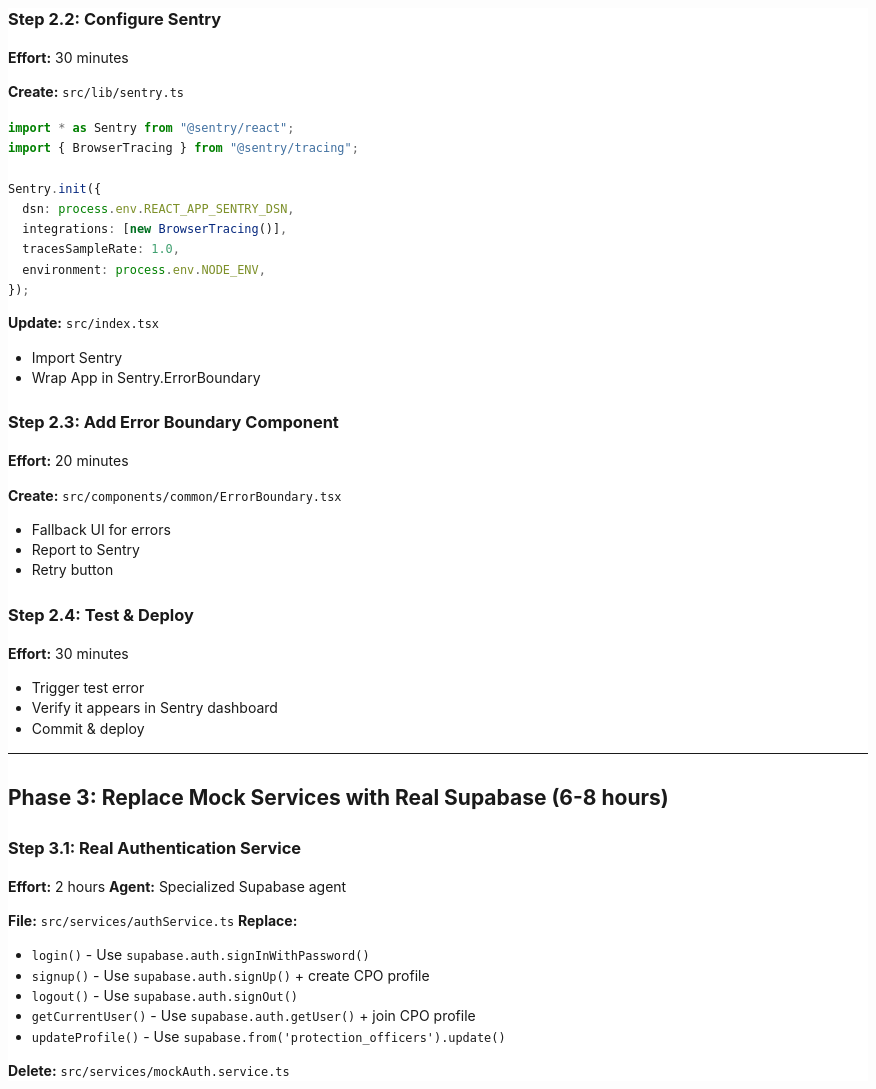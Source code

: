 ### Step 2.2: Configure Sentry
**Effort:** 30 minutes

**Create:** `src/lib/sentry.ts`
```typescript
import * as Sentry from "@sentry/react";
import { BrowserTracing } from "@sentry/tracing";

Sentry.init({
  dsn: process.env.REACT_APP_SENTRY_DSN,
  integrations: [new BrowserTracing()],
  tracesSampleRate: 1.0,
  environment: process.env.NODE_ENV,
});
```

**Update:** `src/index.tsx`
- Import Sentry
- Wrap App in Sentry.ErrorBoundary

### Step 2.3: Add Error Boundary Component
**Effort:** 20 minutes

**Create:** `src/components/common/ErrorBoundary.tsx`
- Fallback UI for errors
- Report to Sentry
- Retry button

### Step 2.4: Test & Deploy
**Effort:** 30 minutes
- Trigger test error
- Verify it appears in Sentry dashboard
- Commit & deploy

---

## Phase 3: Replace Mock Services with Real Supabase (6-8 hours)

### Step 3.1: Real Authentication Service
**Effort:** 2 hours
**Agent:** Specialized Supabase agent

**File:** `src/services/authService.ts`
**Replace:**
- `login()` - Use `supabase.auth.signInWithPassword()`
- `signup()` - Use `supabase.auth.signUp()` + create CPO profile
- `logout()` - Use `supabase.auth.signOut()`
- `getCurrentUser()` - Use `supabase.auth.getUser()` + join CPO profile
- `updateProfile()` - Use `supabase.from('protection_officers').update()`

**Delete:** `src/services/mockAuth.service.ts`

